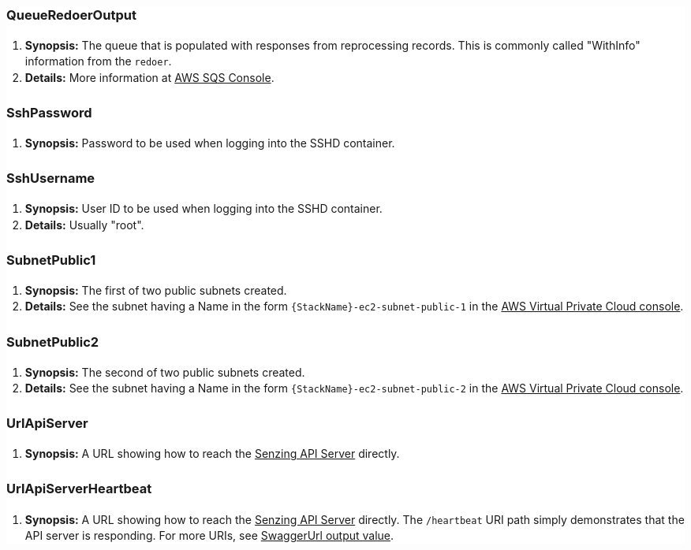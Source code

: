 ### QueueRedoerOutput

1. **Synopsis:**
   The queue that is populated with responses from reprocessing records.
   This is commonly called "WithInfo" information from the `redoer`.
1. **Details:**
   More information at [AWS SQS Console](https://console.aws.amazon.com/sqs/v2/home?#/queues).

### SshPassword

1. **Synopsis:**
   Password to be used when logging into the SSHD container.

### SshUsername

1. **Synopsis:**
   User ID to be used when logging into the SSHD container.
1. **Details:**
   Usually "root".

### SubnetPublic1

1. **Synopsis:**
   The first of two public subnets created.
1. **Details:**
   See the subnet having a Name in the form `{StackName}-ec2-subnet-public-1` in the
   [AWS Virtual Private Cloud console](https://console.aws.amazon.com/vpc/home?#subnets:).

### SubnetPublic2

1. **Synopsis:**
   The second of two public subnets created.
1. **Details:**
   See the subnet having a Name in the form `{StackName}-ec2-subnet-public-2` in the
   [AWS Virtual Private Cloud console](https://console.aws.amazon.com/vpc/home?#subnets:).

### UrlApiServer

1. **Synopsis:**
   A URL showing how to reach the
   [Senzing API Server](https://github.com/Senzing/senzing-api-server)
   directly.

### UrlApiServerHeartbeat

1. **Synopsis:**
   A URL showing how to reach the
   [Senzing API Server](https://github.com/Senzing/senzing-api-server)
   directly.
   The `/heartbeat` URI path simply demonstrates that the API server is responding.
   For more URIs, see
   [SwaggerUrl output value](#urlswagger).
